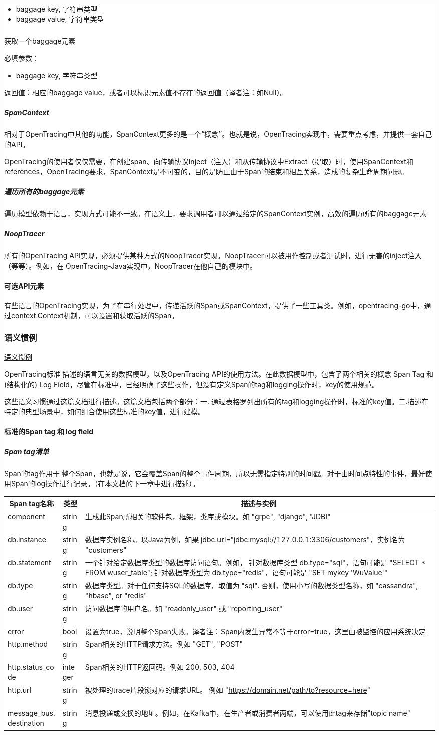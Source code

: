 *	baggage key, 字符串类型
*	baggage value, 字符串类型

#####

获取一个baggage元素

必填参数：

*	baggage key, 字符串类型

返回值：相应的baggage value，或者可以标识元素值不存在的返回值（译者注：如Null）。

##### SpanContext

相对于OpenTracing中其他的功能，SpanContext更多的是一个“概念”。也就是说，OpenTracing实现中，需要重点考虑，并提供一套自己的API。 

OpenTracing的使用者仅仅需要，在创建span、向传输协议Inject（注入）和从传输协议中Extract（提取）时，使用SpanContext和references，OpenTracing要求，SpanContext是不可变的，目的是防止由于Span的结束和相互关系，造成的复杂生命周期问题。

##### 遍历所有的baggage元素

遍历模型依赖于语言，实现方式可能不一致。在语义上，要求调用者可以通过给定的SpanContext实例，高效的遍历所有的baggage元素

##### NoopTracer

所有的OpenTracing API实现，必须提供某种方式的NoopTracer实现。NoopTracer可以被用作控制或者测试时，进行无害的inject注入（等等）。例如，在 OpenTracing-Java实现中，NoopTracer在他自己的模块中。

#### 可选API元素

有些语言的OpenTracing实现，为了在串行处理中，传递活跃的Span或SpanContext，提供了一些工具类。例如，opentracing-go中，通过context.Context机制，可以设置和获取活跃的Span。

### 语义惯例

[语义惯例](https://opentracing-contrib.github.io/opentracing-specification-zh/semantic_conventions.html)

OpenTracing标准 描述的语言无关的数据模型，以及OpenTracing API的使用方法。在此数据模型中，包含了两个相关的概念 Span Tag 和 (结构化的) Log Field，尽管在标准中，已经明确了这些操作，但没有定义Span的tag和logging操作时，key的使用规范。

这些语义习惯通过这篇文档进行描述。这篇文档包括两个部分：一. 通过表格罗列出所有的tag和logging操作时，标准的key值。二.描述在特定的典型场景中，如何组合使用这些标准的key值，进行建模。

#### 标准的Span tag 和 log field

##### Span tag清单

Span的tag作用于 整个Span，也就是说，它会覆盖Span的整个事件周期，所以无需指定特别的时间戳。对于由时间点特性的事件，最好使用Span的log操作进行记录。（在本文档的下一章中进行描述）。

| Span tag名称 | 类型   | 描述与实例 |
| ------------ | ----   | ---------- |
| component    | string | 生成此Span所相关的软件包，框架，类库或模块。如 "grpc", "django", "JDBI" |
| db.instance  | string | 数据库实例名称。以Java为例，如果 jdbc.url="jdbc:mysql://127.0.0.1:3306/customers"，实例名为 "customers" |
| db.statement | string | 一个针对给定数据库类型的数据库访问语句。例如， 针对数据库类型 db.type="sql"，语句可能是 "SELECT * FROM wuser_table"; 针对数据库类型为 db.type="redis"，语句可能是 "SET mykey 'WuValue'" |
| db.type      | string | 数据库类型。对于任何支持SQL的数据库，取值为 "sql". 否则，使用小写的数据类型名称，如 "cassandra", "hbase", or "redis" |
| db.user      | string | 访问数据库的用户名。如 "readonly_user" 或 "reporting_user" |
| error        | bool   | 设置为true，说明整个Span失败。译者注：Span内发生异常不等于error=true，这里由被监控的应用系统决定 |
| http.method  | string | Span相关的HTTP请求方法。例如 "GET", "POST" |
| http.status_code | integer | Span相关的HTTP返回码。例如 200, 503, 404 |
| http.url     | string | 被处理的trace片段锁对应的请求URL。 例如 "https://domain.net/path/to?resource=here" |
| message_bus.destination | string | 消息投递或交换的地址。例如，在Kafka中，在生产者或消费者两端，可以使用此tag来存储"topic name" |